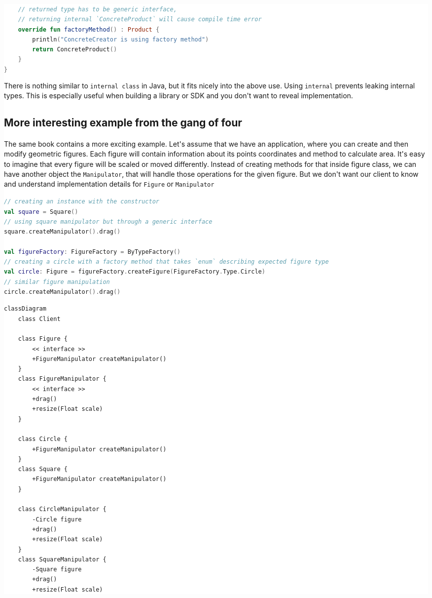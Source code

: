 ```kotlin
    // returned type has to be generic interface,
    // returning internal `ConcreteProduct` will cause compile time error
    override fun factoryMethod() : Product {
        println("ConcreteCreator is using factory method")
        return ConcreteProduct()
    }
}
```

There is nothing similar to `internal class` in Java, but it fits nicely into the above use. Using `internal` prevents leaking internal types. This is especially useful when building a library or SDK and you don't want to reveal implementation.

## More interesting example from the gang of four

The same book contains a more exciting example. Let's assume that we have an application, where you can create and then modify geometric figures. Each figure will contain information about its points coordinates and method to calculate area. It's easy to imagine that every figure will be scaled or moved differently. Instead of creating methods for that inside figure class, we can have another object the `Manipulator`, that will handle those operations for the given figure. But we don't want our client to know and understand implementation details for `Figure` or `Manipulator`

```kotlin
// creating an instance with the constructor
val square = Square()
// using square manipulator but through a generic interface
square.createManipulator().drag()

val figureFactory: FigureFactory = ByTypeFactory()
// creating a circle with a factory method that takes `enum` describing expected figure type
val circle: Figure = figureFactory.createFigure(FigureFactory.Type.Circle)
// similar figure manipulation
circle.createManipulator().drag()
```

```mermaid
classDiagram
    class Client

    class Figure {
        << interface >>
        +FigureManipulator createManipulator()
    }
    class FigureManipulator {
        << interface >>
        +drag()
        +resize(Float scale)
    }

    class Circle {
        +FigureManipulator createManipulator()
    }
    class Square {
        +FigureManipulator createManipulator()
    }

    class CircleManipulator {
        -Circle figure
        +drag()
        +resize(Float scale)
    }
    class SquareManipulator {
        -Square figure
        +drag()
        +resize(Float scale)
```